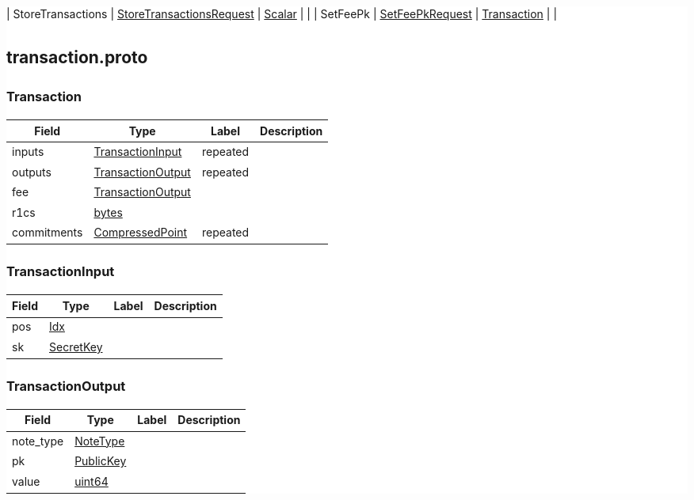 | StoreTransactions | [StoreTransactionsRequest](#phoenix.StoreTransactionsRequest) | [Scalar](#phoenix.Scalar) |  |
| SetFeePk | [SetFeePkRequest](#phoenix.SetFeePkRequest) | [Transaction](#phoenix.Transaction) |  |

## transaction.proto

### Transaction

| Field | Type | Label | Description |
| ----- | ---- | ----- | ----------- |
| inputs | [TransactionInput](#phoenix.TransactionInput) | repeated |  |
| outputs | [TransactionOutput](#phoenix.TransactionOutput) | repeated |  |
| fee | [TransactionOutput](#phoenix.TransactionOutput) |  |  |
| r1cs | [bytes](#bytes) |  |  |
| commitments | [CompressedPoint](#phoenix.CompressedPoint) | repeated |  |

### TransactionInput

| Field | Type | Label | Description |
| ----- | ---- | ----- | ----------- |
| pos | [Idx](#phoenix.Idx) |  |  |
| sk | [SecretKey](#phoenix.SecretKey) |  |  |

### TransactionOutput

| Field | Type | Label | Description |
| ----- | ---- | ----- | ----------- |
| note_type | [NoteType](#phoenix.NoteType) |  |  |
| pk | [PublicKey](#phoenix.PublicKey) |  |  |
| value | [uint64](#uint64) |  |  |
